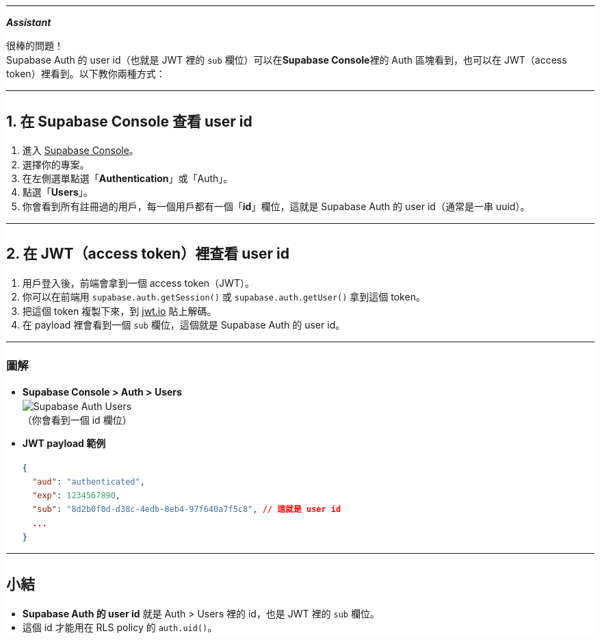 

---

_**Assistant**_

很棒的問題！  
Supabase Auth 的 user id（也就是 JWT 裡的 `sub` 欄位）可以在**Supabase Console**裡的 Auth 區塊看到，也可以在 JWT（access token）裡看到。以下教你兩種方式：

---

## 1. 在 Supabase Console 查看 user id

1. 進入 [Supabase Console](https://supabase.com/dashboard)。
2. 選擇你的專案。
3. 在左側選單點選「**Authentication**」或「Auth」。
4. 點選「**Users**」。
5. 你會看到所有註冊過的用戶，每一個用戶都有一個「**id**」欄位，這就是 Supabase Auth 的 user id（通常是一串 uuid）。

---

## 2. 在 JWT（access token）裡查看 user id

1. 用戶登入後，前端會拿到一個 access token（JWT）。
2. 你可以在前端用 `supabase.auth.getSession()` 或 `supabase.auth.getUser()` 拿到這個 token。
3. 把這個 token 複製下來，到 [jwt.io](https://jwt.io/) 貼上解碼。
4. 在 payload 裡會看到一個 `sub` 欄位，這個就是 Supabase Auth 的 user id。

---

### 圖解

- **Supabase Console > Auth > Users**  
  ![Supabase Auth Users](https://supabase.com/docs/guides/auth/images/users-table.png)  
  （你會看到一個 id 欄位）

- **JWT payload 範例**  
  ```json
  {
    "aud": "authenticated",
    "exp": 1234567890,
    "sub": "8d2b0f0d-d38c-4edb-8eb4-97f640a7f5c8", // 這就是 user id
    ...
  }
  ```

---

## 小結

- **Supabase Auth 的 user id** 就是 Auth > Users 裡的 id，也是 JWT 裡的 `sub` 欄位。
- 這個 id 才能用在 RLS policy 的 `auth.uid()`。
